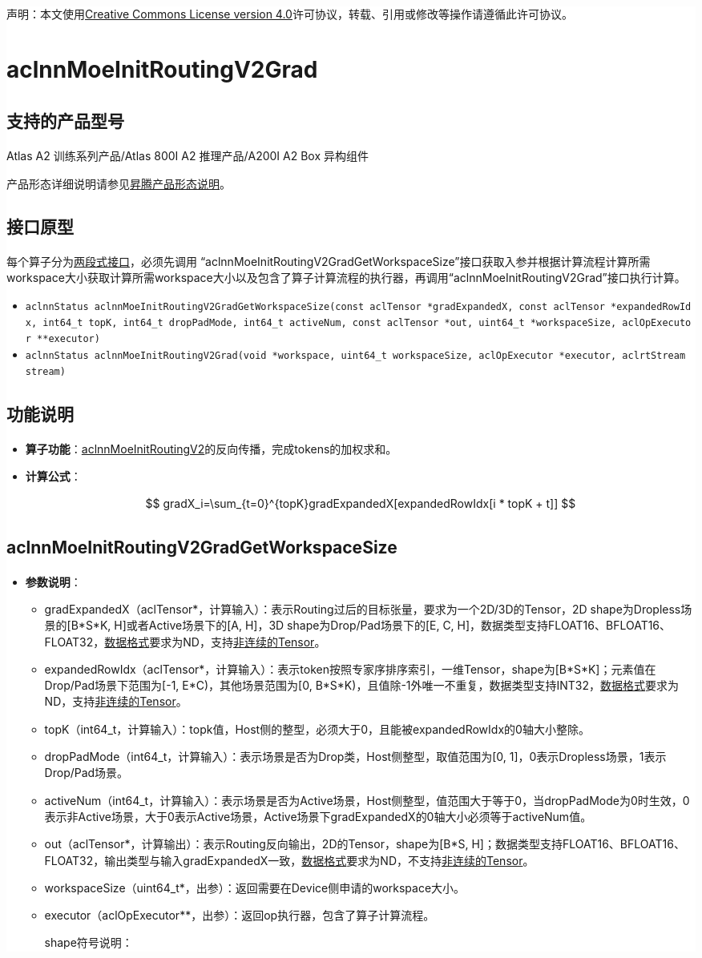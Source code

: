 声明：本文使用[Creative Commons License version 4.0](https://creativecommons.org/licenses/by/4.0/legalcode)许可协议，转载、引用或修改等操作请遵循此许可协议。

# aclnnMoeInitRoutingV2Grad

## 支持的产品型号

Atlas A2 训练系列产品/Atlas 800I A2 推理产品/A200I A2 Box 异构组件

产品形态详细说明请参见[昇腾产品形态说明](https://www.hiascend.com/document/redirect/CannCommunityProductForm)。

## 接口原型

每个算子分为[两段式接口](common/两段式接口.md)，必须先调用 “aclnnMoeInitRoutingV2GradGetWorkspaceSize”接口获取入参并根据计算流程计算所需workspace大小获取计算所需workspace大小以及包含了算子计算流程的执行器，再调用“aclnnMoeInitRoutingV2Grad”接口执行计算。

* `aclnnStatus aclnnMoeInitRoutingV2GradGetWorkspaceSize(const aclTensor *gradExpandedX, const aclTensor *expandedRowIdx, int64_t topK, int64_t dropPadMode, int64_t activeNum, const aclTensor *out, uint64_t *workspaceSize, aclOpExecutor **executor)`
* `aclnnStatus aclnnMoeInitRoutingV2Grad(void *workspace, uint64_t workspaceSize, aclOpExecutor *executor, aclrtStream stream)`

## 功能说明

-   **算子功能**：[aclnnMoeInitRoutingV2](aclnnMoeInitRoutingV2.md)的反向传播，完成tokens的加权求和。
-   **计算公式**：

    $$
    gradX_i=\sum_{t=0}^{topK}gradExpandedX[expandedRowIdx[i * topK + t]]
    $$

## aclnnMoeInitRoutingV2GradGetWorkspaceSize

-   **参数说明**：
    - gradExpandedX（aclTensor\*，计算输入）：表示Routing过后的目标张量，要求为一个2D/3D的Tensor，2D shape为Dropless场景的[B\*S\*K, H]或者Active场景下的[A, H]，3D shape为Drop/Pad场景下的[E, C, H]，数据类型支持FLOAT16、BFLOAT16、FLOAT32，[数据格式](common/数据格式.md)要求为ND，支持[非连续的Tensor](common/非连续的Tensor.md)。
    - expandedRowIdx（aclTensor\*，计算输入）：表示token按照专家序排序索引，一维Tensor，shape为[B\*S\*K]；元素值在Drop/Pad场景下范围为[-1, E\*C)，其他场景范围为[0, B\*S\*K)，且值除-1外唯一不重复，数据类型支持INT32，[数据格式](common/数据格式.md)要求为ND，支持[非连续的Tensor](common/非连续的Tensor.md)。
    - topK（int64\_t，计算输入）：topk值，Host侧的整型，必须大于0，且能被expandedRowIdx的0轴大小整除。
    - dropPadMode（int64\_t，计算输入）：表示场景是否为Drop类，Host侧整型，取值范围为[0, 1]，0表示Dropless场景，1表示Drop/Pad场景。
    - activeNum（int64\_t，计算输入）：表示场景是否为Active场景，Host侧整型，值范围大于等于0，当dropPadMode为0时生效，0表示非Active场景，大于0表示Active场景，Active场景下gradExpandedX的0轴大小必须等于activeNum值。
    - out（aclTensor\*，计算输出）：表示Routing反向输出，2D的Tensor，shape为[B\*S, H]；数据类型支持FLOAT16、BFLOAT16、FLOAT32，输出类型与输入gradExpandedX一致，[数据格式](common/数据格式.md)要求为ND，不支持[非连续的Tensor](common/非连续的Tensor.md)。
    - workspaceSize（uint64\_t\*，出参）：返回需要在Device侧申请的workspace大小。
    - executor（aclOpExecutor\*\*，出参）：返回op执行器，包含了算子计算流程。

      shape符号说明：
